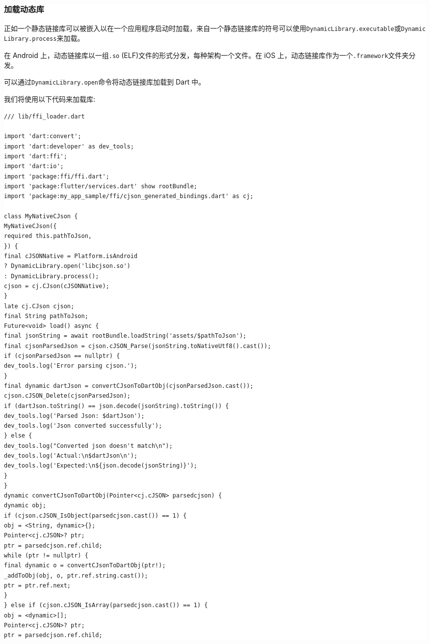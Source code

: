 ### 加载动态库

正如一个静态链接库可以被嵌入以在一个应用程序启动时加载，来自一个静态链接库的符号可以使用`DynamicLibrary.executable`或`DynamicLibrary.process`来加载。

在 Android 上，动态链接库以一组`.so` (ELF)文件的形式分发，每种架构一个文件。在 iOS 上，动态链接库作为一个`.framework`文件夹分发。

可以通过`DynamicLibrary.open`命令将动态链接库加载到 Dart 中。

我们将使用以下代码来加载库:

```
/// lib/ffi_loader.dart

import 'dart:convert';
import 'dart:developer' as dev_tools;
import 'dart:ffi';
import 'dart:io';
import 'package:ffi/ffi.dart';
import 'package:flutter/services.dart' show rootBundle;
import 'package:my_app_sample/ffi/cjson_generated_bindings.dart' as cj;

class MyNativeCJson {
MyNativeCJson({
required this.pathToJson,
}) {
final cJSONNative = Platform.isAndroid
? DynamicLibrary.open('libcjson.so')
: DynamicLibrary.process();
cjson = cj.CJson(cJSONNative);
}
late cj.CJson cjson;
final String pathToJson;
Future<void> load() async {
final jsonString = await rootBundle.loadString('assets/$pathToJson');
final cjsonParsedJson = cjson.cJSON_Parse(jsonString.toNativeUtf8().cast());
if (cjsonParsedJson == nullptr) {
dev_tools.log('Error parsing cjson.');
}
final dynamic dartJson = convertCJsonToDartObj(cjsonParsedJson.cast());
cjson.cJSON_Delete(cjsonParsedJson);
if (dartJson.toString() == json.decode(jsonString).toString()) {
dev_tools.log('Parsed Json: $dartJson');
dev_tools.log('Json converted successfully');
} else {
dev_tools.log("Converted json doesn't match\n");
dev_tools.log('Actual:\n$dartJson\n');
dev_tools.log('Expected:\n${json.decode(jsonString)}');
}
}
dynamic convertCJsonToDartObj(Pointer<cj.cJSON> parsedcjson) {
dynamic obj;
if (cjson.cJSON_IsObject(parsedcjson.cast()) == 1) {
obj = <String, dynamic>{};
Pointer<cj.cJSON>? ptr;
ptr = parsedcjson.ref.child;
while (ptr != nullptr) {
final dynamic o = convertCJsonToDartObj(ptr!);
_addToObj(obj, o, ptr.ref.string.cast());
ptr = ptr.ref.next;
}
} else if (cjson.cJSON_IsArray(parsedcjson.cast()) == 1) {
obj = <dynamic>[];
Pointer<cj.cJSON>? ptr;
ptr = parsedcjson.ref.child;
```